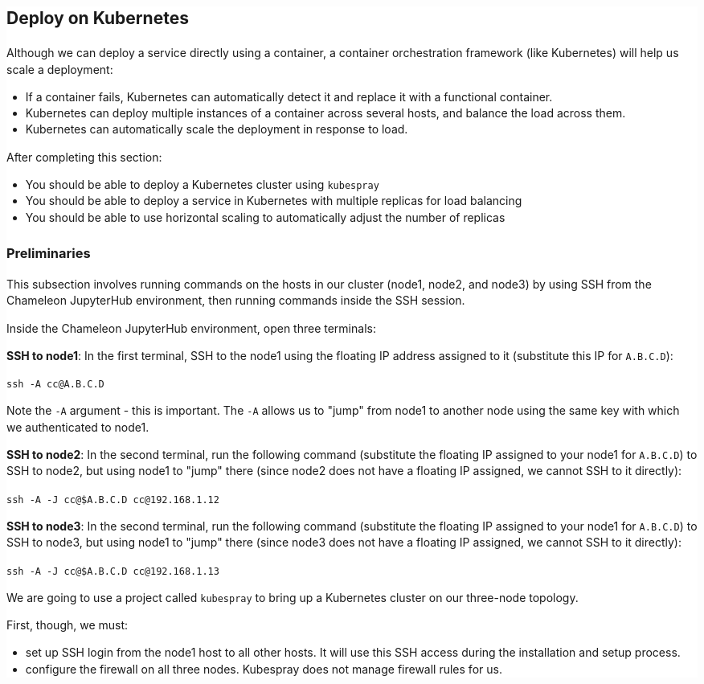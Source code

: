 
## Deploy on Kubernetes

Although we can deploy a service directly using a container, a container orchestration framework (like Kubernetes) will help us scale a deployment:

* If a container fails, Kubernetes can automatically detect it and replace it with a functional container.
* Kubernetes can deploy multiple instances of a container across several hosts, and balance the load across them.
* Kubernetes can automatically scale the deployment in response to load.

After completing this section:

* You should be able to deploy a Kubernetes cluster using `kubespray`
* You should be able to deploy a service in Kubernetes with multiple replicas for load balancing
* You should be able to use horizontal scaling to automatically adjust the number of replicas


### Preliminaries

This subsection involves running commands on the hosts in our cluster (node1, node2, and node3) by using SSH from the Chameleon JupyterHub environment, then running commands inside the SSH session.

Inside the Chameleon JupyterHub environment, open three terminals:

**SSH to node1**: In the first terminal, SSH to the node1 using the floating IP address assigned to it (substitute this IP for `A.B.C.D`):

```
ssh -A cc@A.B.C.D
```

Note the `-A` argument - this is important. The `-A` allows us to "jump" from node1 to another node using the same key with which we authenticated to node1.

**SSH to node2**: In the second terminal, run the following command (substitute the floating IP assigned to your node1 for `A.B.C.D`) to SSH to node2, but using node1 to "jump" there (since node2 does not have a floating IP assigned, we cannot SSH to it directly):

```
ssh -A -J cc@$A.B.C.D cc@192.168.1.12
```


**SSH to node3**: In the second terminal, run the following command (substitute the floating IP assigned to your node1 for `A.B.C.D`) to SSH to node3, but using node1 to "jump" there (since node3 does not have a floating IP assigned, we cannot SSH to it directly):

```
ssh -A -J cc@$A.B.C.D cc@192.168.1.13
```


We are going to use a project called `kubespray` to bring up a Kubernetes cluster on our three-node topology.

First, though, we must:

* set up SSH login from the node1 host to all other hosts. It will use this SSH access during the installation and setup process.
* configure the firewall on all three nodes. Kubespray does not manage firewall rules for us.
